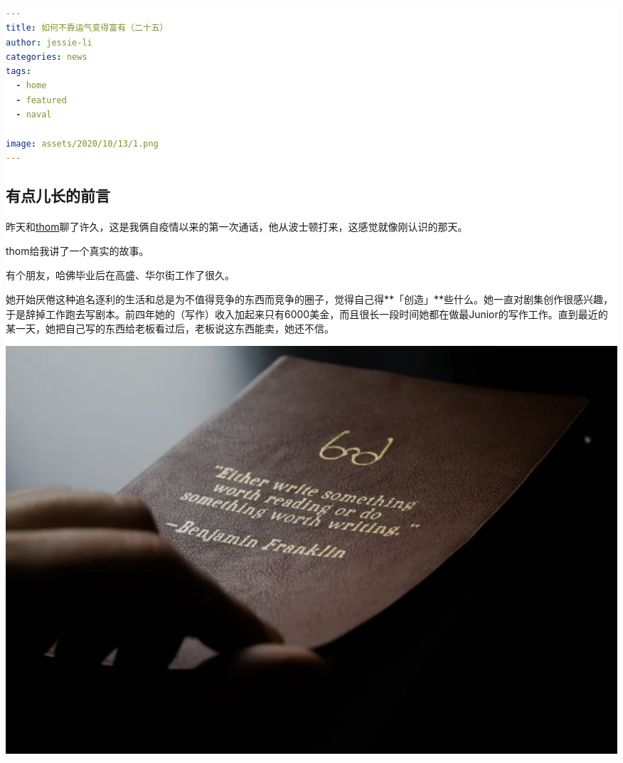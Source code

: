 ```yaml
---
title: 如何不靠运气变得富有（二十五）
author: jessie-li
categories: news
tags:
  - home
  - featured
  - naval
 
image: assets/2020/10/13/1.png
---
```

## 有点儿长的前言

昨天和[thom](http://mp.weixin.qq.com/s?__biz=MzU5NjQxNzQ3Mw==&mid=2247484158&idx=1&sn=1b274ac39f65be7b6f3e0ae3a63bf3ef&chksm=fe624c50c915c546d781b0db225f42b06c43c25184384a1fb64c941b9bc47d56765ce3b041c3&scene=21#wechat_redirect)聊了许久，这是我俩自疫情以来的第一次通话，他从波士顿打来，这感觉就像刚认识的那天。

thom给我讲了一个真实的故事。

有个朋友，哈佛毕业后在高盛、华尔街工作了很久。

她开始厌倦这种追名逐利的生活和总是为不值得竞争的东西而竞争的圈子，觉得自己得**「创造」**些什么。她一直对剧集创作很感兴趣，于是辞掉工作跑去写剧本。前四年她的（写作）收入加起来只有6000美金，而且很长一段时间她都在做最Junior的写作工作。直到最近的某一天，她把自己写的东西给老板看过后，老板说这东西能卖，她还不信。

<div align=center><img width="100%" height="100%" src="/assets/2020/10/13/2.png"/></div>
